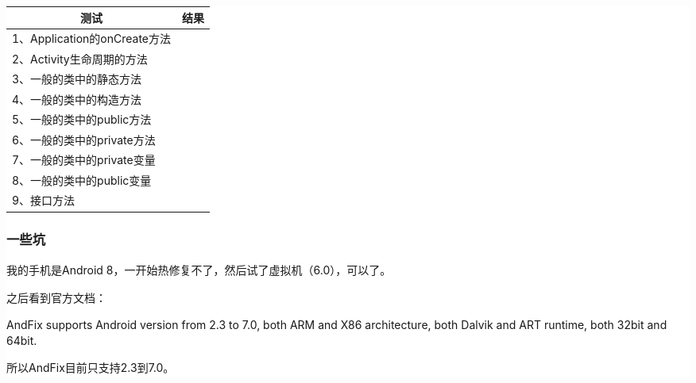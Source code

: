 | 测试                         | 结果 |
| ---------------------------- | ---- |
| 1、Application的onCreate方法 |      |
| 2、Activity生命周期的方法    |      |
| 3、一般的类中的静态方法      |      |
| 4、一般的类中的构造方法      |      |
| 5、一般的类中的public方法    |      |
| 6、一般的类中的private方法   |      |
| 7、一般的类中的private变量   |      |
| 8、一般的类中的public变量    |      |
| 9、接口方法                  |      |

### 一些坑

我的手机是Android 8，一开始热修复不了，然后试了虚拟机（6.0），可以了。

之后看到官方文档：

AndFix supports Android version from 2.3 to 7.0, both ARM and X86 architecture, both Dalvik and ART runtime, both 32bit and 64bit.

所以AndFix目前只支持2.3到7.0。